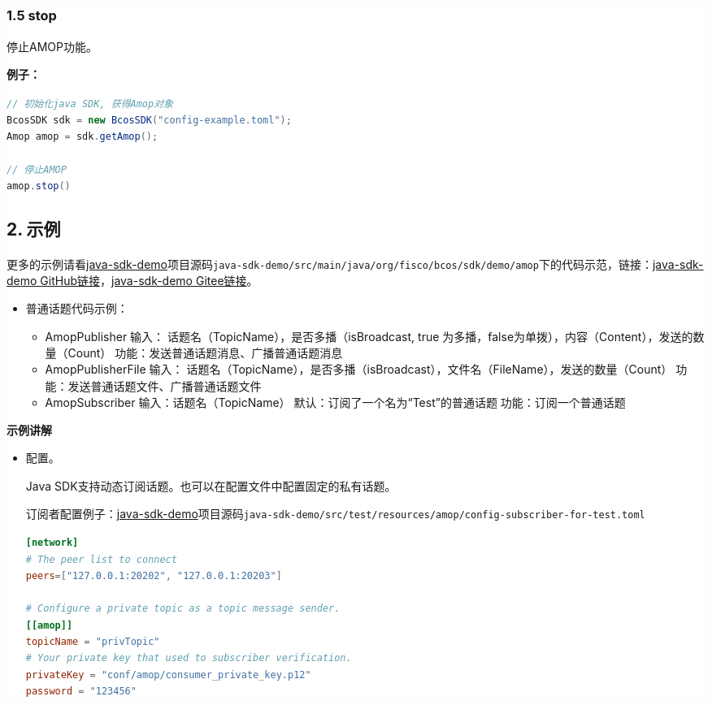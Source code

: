 ### 1.5 stop

停止AMOP功能。

**例子：**

```java
// 初始化java SDK, 获得Amop对象
BcosSDK sdk = new BcosSDK("config-example.toml");
Amop amop = sdk.getAmop();

// 停止AMOP
amop.stop()
```

## 2. 示例

更多的示例请看[java-sdk-demo](https://github.com/FISCO-BCOS/java-sdk-demo)项目源码``java-sdk-demo/src/main/java/org/fisco/bcos/sdk/demo/amop``下的代码示范，链接：[java-sdk-demo GitHub链接](https://github.com/FISCO-BCOS/java-sdk-demo)，[java-sdk-demo Gitee链接](https://gitee.com/FISCO-BCOS/java-sdk-demo)。

* 普通话题代码示例：

  * AmopPublisher
    输入： 话题名（TopicName），是否多播（isBroadcast, true 为多播，false为单拨），内容（Content），发送的数量（Count）
    功能：发送普通话题消息、广播普通话题消息
  * AmopPublisherFile
    输入： 话题名（TopicName），是否多播（isBroadcast），文件名（FileName），发送的数量（Count）
    功能：发送普通话题文件、广播普通话题文件
  * AmopSubscriber
    输入：话题名（TopicName）
    默认：订阅了一个名为“Test”的普通话题
    功能：订阅一个普通话题


**示例讲解**

* 配置。

  Java SDK支持动态订阅话题。也可以在配置文件中配置固定的私有话题。

  订阅者配置例子：[java-sdk-demo](https://github.com/FISCO-BCOS/java-sdk-demo)项目源码``java-sdk-demo/src/test/resources/amop/config-subscriber-for-test.toml``

  ```toml
  [network]
  # The peer list to connect
  peers=["127.0.0.1:20202", "127.0.0.1:20203"]
  
  # Configure a private topic as a topic message sender.
  [[amop]]
  topicName = "privTopic"
  # Your private key that used to subscriber verification.
  privateKey = "conf/amop/consumer_private_key.p12"
  password = "123456"
  ```
